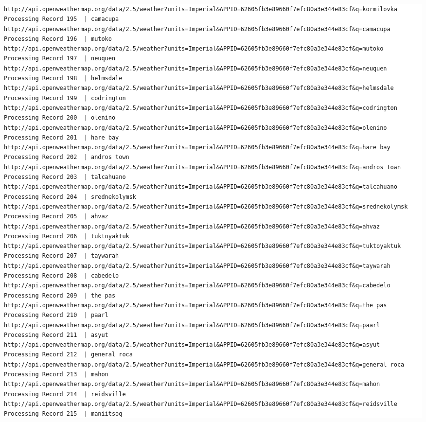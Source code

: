    http://api.openweathermap.org/data/2.5/weather?units=Imperial&APPID=62605fb3e89660f7efc80a3e344e83cf&q=kormilovka
    Processing Record 195  | camacupa
    http://api.openweathermap.org/data/2.5/weather?units=Imperial&APPID=62605fb3e89660f7efc80a3e344e83cf&q=camacupa
    Processing Record 196  | mutoko
    http://api.openweathermap.org/data/2.5/weather?units=Imperial&APPID=62605fb3e89660f7efc80a3e344e83cf&q=mutoko
    Processing Record 197  | neuquen
    http://api.openweathermap.org/data/2.5/weather?units=Imperial&APPID=62605fb3e89660f7efc80a3e344e83cf&q=neuquen
    Processing Record 198  | helmsdale
    http://api.openweathermap.org/data/2.5/weather?units=Imperial&APPID=62605fb3e89660f7efc80a3e344e83cf&q=helmsdale
    Processing Record 199  | codrington
    http://api.openweathermap.org/data/2.5/weather?units=Imperial&APPID=62605fb3e89660f7efc80a3e344e83cf&q=codrington
    Processing Record 200  | olenino
    http://api.openweathermap.org/data/2.5/weather?units=Imperial&APPID=62605fb3e89660f7efc80a3e344e83cf&q=olenino
    Processing Record 201  | hare bay
    http://api.openweathermap.org/data/2.5/weather?units=Imperial&APPID=62605fb3e89660f7efc80a3e344e83cf&q=hare bay
    Processing Record 202  | andros town
    http://api.openweathermap.org/data/2.5/weather?units=Imperial&APPID=62605fb3e89660f7efc80a3e344e83cf&q=andros town
    Processing Record 203  | talcahuano
    http://api.openweathermap.org/data/2.5/weather?units=Imperial&APPID=62605fb3e89660f7efc80a3e344e83cf&q=talcahuano
    Processing Record 204  | srednekolymsk
    http://api.openweathermap.org/data/2.5/weather?units=Imperial&APPID=62605fb3e89660f7efc80a3e344e83cf&q=srednekolymsk
    Processing Record 205  | ahvaz
    http://api.openweathermap.org/data/2.5/weather?units=Imperial&APPID=62605fb3e89660f7efc80a3e344e83cf&q=ahvaz
    Processing Record 206  | tuktoyaktuk
    http://api.openweathermap.org/data/2.5/weather?units=Imperial&APPID=62605fb3e89660f7efc80a3e344e83cf&q=tuktoyaktuk
    Processing Record 207  | taywarah
    http://api.openweathermap.org/data/2.5/weather?units=Imperial&APPID=62605fb3e89660f7efc80a3e344e83cf&q=taywarah
    Processing Record 208  | cabedelo
    http://api.openweathermap.org/data/2.5/weather?units=Imperial&APPID=62605fb3e89660f7efc80a3e344e83cf&q=cabedelo
    Processing Record 209  | the pas
    http://api.openweathermap.org/data/2.5/weather?units=Imperial&APPID=62605fb3e89660f7efc80a3e344e83cf&q=the pas
    Processing Record 210  | paarl
    http://api.openweathermap.org/data/2.5/weather?units=Imperial&APPID=62605fb3e89660f7efc80a3e344e83cf&q=paarl
    Processing Record 211  | asyut
    http://api.openweathermap.org/data/2.5/weather?units=Imperial&APPID=62605fb3e89660f7efc80a3e344e83cf&q=asyut
    Processing Record 212  | general roca
    http://api.openweathermap.org/data/2.5/weather?units=Imperial&APPID=62605fb3e89660f7efc80a3e344e83cf&q=general roca
    Processing Record 213  | mahon
    http://api.openweathermap.org/data/2.5/weather?units=Imperial&APPID=62605fb3e89660f7efc80a3e344e83cf&q=mahon
    Processing Record 214  | reidsville
    http://api.openweathermap.org/data/2.5/weather?units=Imperial&APPID=62605fb3e89660f7efc80a3e344e83cf&q=reidsville
    Processing Record 215  | maniitsoq